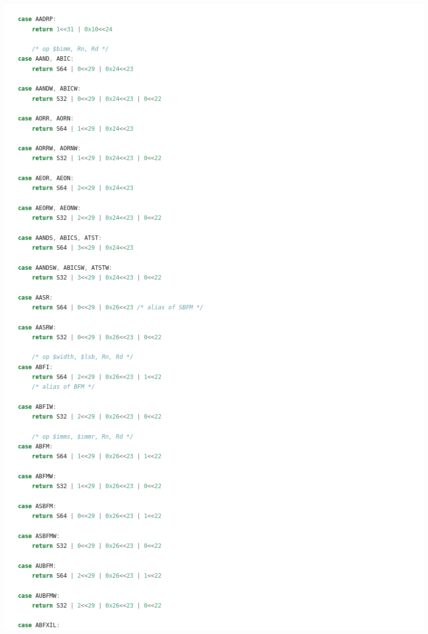 ```go

	case AADRP:
		return 1<<31 | 0x10<<24

		/* op $bimm, Rn, Rd */
	case AAND, ABIC:
		return S64 | 0<<29 | 0x24<<23

	case AANDW, ABICW:
		return S32 | 0<<29 | 0x24<<23 | 0<<22

	case AORR, AORN:
		return S64 | 1<<29 | 0x24<<23

	case AORRW, AORNW:
		return S32 | 1<<29 | 0x24<<23 | 0<<22

	case AEOR, AEON:
		return S64 | 2<<29 | 0x24<<23

	case AEORW, AEONW:
		return S32 | 2<<29 | 0x24<<23 | 0<<22

	case AANDS, ABICS, ATST:
		return S64 | 3<<29 | 0x24<<23

	case AANDSW, ABICSW, ATSTW:
		return S32 | 3<<29 | 0x24<<23 | 0<<22

	case AASR:
		return S64 | 0<<29 | 0x26<<23 /* alias of SBFM */

	case AASRW:
		return S32 | 0<<29 | 0x26<<23 | 0<<22

		/* op $width, $lsb, Rn, Rd */
	case ABFI:
		return S64 | 2<<29 | 0x26<<23 | 1<<22
		/* alias of BFM */

	case ABFIW:
		return S32 | 2<<29 | 0x26<<23 | 0<<22

		/* op $imms, $immr, Rn, Rd */
	case ABFM:
		return S64 | 1<<29 | 0x26<<23 | 1<<22

	case ABFMW:
		return S32 | 1<<29 | 0x26<<23 | 0<<22

	case ASBFM:
		return S64 | 0<<29 | 0x26<<23 | 1<<22

	case ASBFMW:
		return S32 | 0<<29 | 0x26<<23 | 0<<22

	case AUBFM:
		return S64 | 2<<29 | 0x26<<23 | 1<<22

	case AUBFMW:
		return S32 | 2<<29 | 0x26<<23 | 0<<22

	case ABFXIL:
```